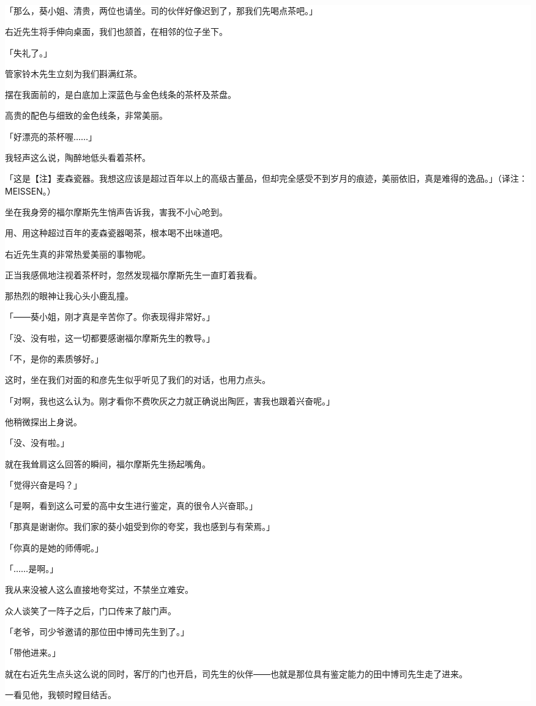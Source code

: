 「那么，葵小姐、清贵，两位也请坐。司的伙伴好像迟到了，那我们先喝点茶吧。」

右近先生将手伸向桌面，我们也颔首，在相邻的位子坐下。

「失礼了。」

管家铃木先生立刻为我们斟满红茶。

摆在我面前的，是白底加上深蓝色与金色线条的茶杯及茶盘。

高贵的配色与细致的金色线条，非常美丽。

「好漂亮的茶杯喔……」

我轻声这么说，陶醉地低头看着茶杯。

「这是【注】麦森瓷器。我想这应该是超过百年以上的高级古董品，但却完全感受不到岁月的痕迹，美丽依旧，真是难得的逸品。」（译注：MEISSEN。）

坐在我身旁的福尔摩斯先生悄声告诉我，害我不小心呛到。

用、用这种超过百年的麦森瓷器喝茶，根本喝不出味道吧。

右近先生真的非常热爱美丽的事物呢。

正当我感佩地注视着茶杯时，忽然发现福尔摩斯先生一直盯着我看。

那热烈的眼神让我心头小鹿乱撞。

「——葵小姐，刚才真是辛苦你了。你表现得非常好。」

「没、没有啦，这一切都要感谢福尔摩斯先生的教导。」

「不，是你的素质够好。」

这时，坐在我们对面的和彦先生似乎听见了我们的对话，也用力点头。

「对啊，我也这么认为。刚才看你不费吹灰之力就正确说出陶匠，害我也跟着兴奋呢。」

他稍微探出上身说。

「没、没有啦。」

就在我耸肩这么回答的瞬间，福尔摩斯先生扬起嘴角。

「觉得兴奋是吗？」

「是啊，看到这么可爱的高中女生进行鉴定，真的很令人兴奋耶。」

「那真是谢谢你。我们家的葵小姐受到你的夸奖，我也感到与有荣焉。」

「你真的是她的师傅呢。」

「……是啊。」

我从来没被人这么直接地夸奖过，不禁坐立难安。

众人谈笑了一阵子之后，门口传来了敲门声。

「老爷，司少爷邀请的那位田中博司先生到了。」

「带他进来。」

就在右近先生点头这么说的同时，客厅的门也开启，司先生的伙伴——也就是那位具有鉴定能力的田中博司先生走了进来。

一看见他，我顿时瞠目结舌。
